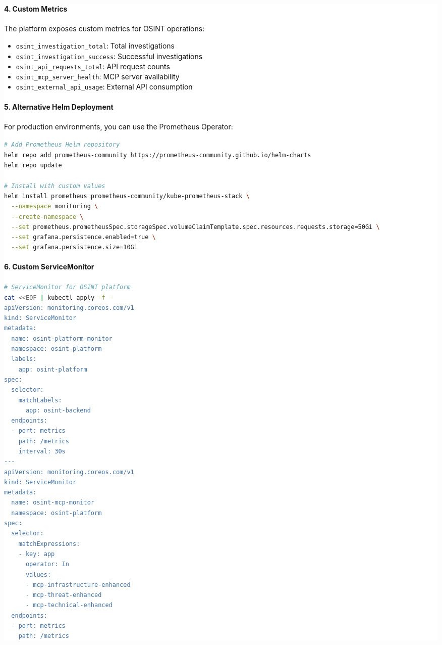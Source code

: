 #### **4. Custom Metrics**

The platform exposes custom metrics for OSINT operations:
- `osint_investigation_total`: Total investigations
- `osint_investigation_success`: Successful investigations
- `osint_api_requests_total`: API request counts
- `osint_mcp_server_health`: MCP server availability
- `osint_external_api_usage`: External API consumption

#### **5. Alternative Helm Deployment**

For production environments, you can use the Prometheus Operator:

```bash
# Add Prometheus Helm repository
helm repo add prometheus-community https://prometheus-community.github.io/helm-charts
helm repo update

# Install with custom values
helm install prometheus prometheus-community/kube-prometheus-stack \
  --namespace monitoring \
  --create-namespace \
  --set prometheus.prometheusSpec.storageSpec.volumeClaimTemplate.spec.resources.requests.storage=50Gi \
  --set grafana.persistence.enabled=true \
  --set grafana.persistence.size=10Gi
```

#### **6. Custom ServiceMonitor**

```bash
# ServiceMonitor for OSINT platform
cat <<EOF | kubectl apply -f -
apiVersion: monitoring.coreos.com/v1
kind: ServiceMonitor
metadata:
  name: osint-platform-monitor
  namespace: osint-platform
  labels:
    app: osint-platform
spec:
  selector:
    matchLabels:
      app: osint-backend
  endpoints:
  - port: metrics
    path: /metrics
    interval: 30s
---
apiVersion: monitoring.coreos.com/v1
kind: ServiceMonitor
metadata:
  name: osint-mcp-monitor
  namespace: osint-platform
spec:
  selector:
    matchExpressions:
    - key: app
      operator: In
      values:
      - mcp-infrastructure-enhanced
      - mcp-threat-enhanced
      - mcp-technical-enhanced
  endpoints:
  - port: metrics
    path: /metrics
```